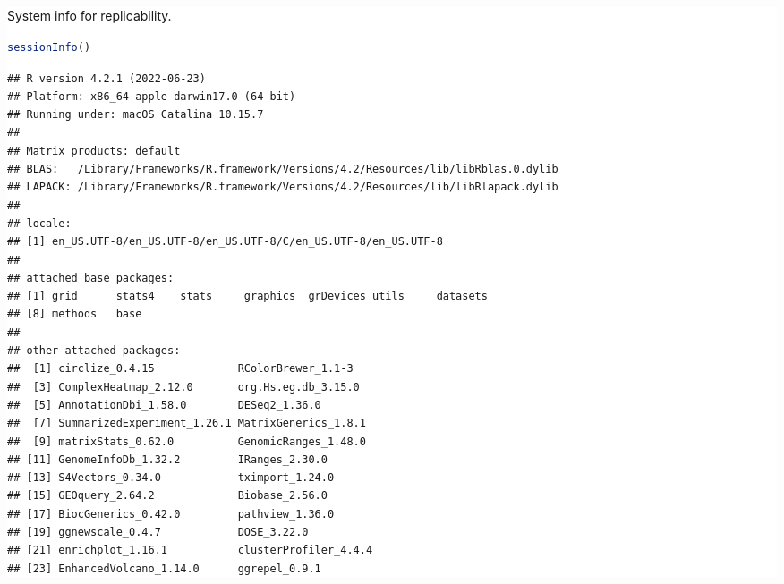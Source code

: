 System info for replicability.

``` r
sessionInfo()
```

    ## R version 4.2.1 (2022-06-23)
    ## Platform: x86_64-apple-darwin17.0 (64-bit)
    ## Running under: macOS Catalina 10.15.7
    ## 
    ## Matrix products: default
    ## BLAS:   /Library/Frameworks/R.framework/Versions/4.2/Resources/lib/libRblas.0.dylib
    ## LAPACK: /Library/Frameworks/R.framework/Versions/4.2/Resources/lib/libRlapack.dylib
    ## 
    ## locale:
    ## [1] en_US.UTF-8/en_US.UTF-8/en_US.UTF-8/C/en_US.UTF-8/en_US.UTF-8
    ## 
    ## attached base packages:
    ## [1] grid      stats4    stats     graphics  grDevices utils     datasets 
    ## [8] methods   base     
    ## 
    ## other attached packages:
    ##  [1] circlize_0.4.15             RColorBrewer_1.1-3         
    ##  [3] ComplexHeatmap_2.12.0       org.Hs.eg.db_3.15.0        
    ##  [5] AnnotationDbi_1.58.0        DESeq2_1.36.0              
    ##  [7] SummarizedExperiment_1.26.1 MatrixGenerics_1.8.1       
    ##  [9] matrixStats_0.62.0          GenomicRanges_1.48.0       
    ## [11] GenomeInfoDb_1.32.2         IRanges_2.30.0             
    ## [13] S4Vectors_0.34.0            tximport_1.24.0            
    ## [15] GEOquery_2.64.2             Biobase_2.56.0             
    ## [17] BiocGenerics_0.42.0         pathview_1.36.0            
    ## [19] ggnewscale_0.4.7            DOSE_3.22.0                
    ## [21] enrichplot_1.16.1           clusterProfiler_4.4.4      
    ## [23] EnhancedVolcano_1.14.0      ggrepel_0.9.1              